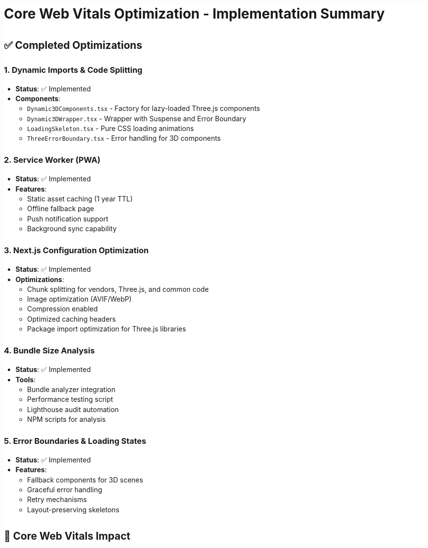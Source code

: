 # Core Web Vitals Optimization - Implementation Summary

## ✅ Completed Optimizations

### 1. Dynamic Imports & Code Splitting
- **Status**: ✅ Implemented
- **Components**:
  - `Dynamic3DComponents.tsx` - Factory for lazy-loaded Three.js components
  - `Dynamic3DWrapper.tsx` - Wrapper with Suspense and Error Boundary
  - `LoadingSkeleton.tsx` - Pure CSS loading animations
  - `ThreeErrorBoundary.tsx` - Error handling for 3D components

### 2. Service Worker (PWA)
- **Status**: ✅ Implemented
- **Features**:
  - Static asset caching (1 year TTL)
  - Offline fallback page
  - Push notification support
  - Background sync capability

### 3. Next.js Configuration Optimization
- **Status**: ✅ Implemented
- **Optimizations**:
  - Chunk splitting for vendors, Three.js, and common code
  - Image optimization (AVIF/WebP)
  - Compression enabled
  - Optimized caching headers
  - Package import optimization for Three.js libraries

### 4. Bundle Size Analysis
- **Status**: ✅ Implemented
- **Tools**:
  - Bundle analyzer integration
  - Performance testing script
  - Lighthouse audit automation
  - NPM scripts for analysis

### 5. Error Boundaries & Loading States
- **Status**: ✅ Implemented
- **Features**:
  - Fallback components for 3D scenes
  - Graceful error handling
  - Retry mechanisms
  - Layout-preserving skeletons

## 🎯 Core Web Vitals Impact
